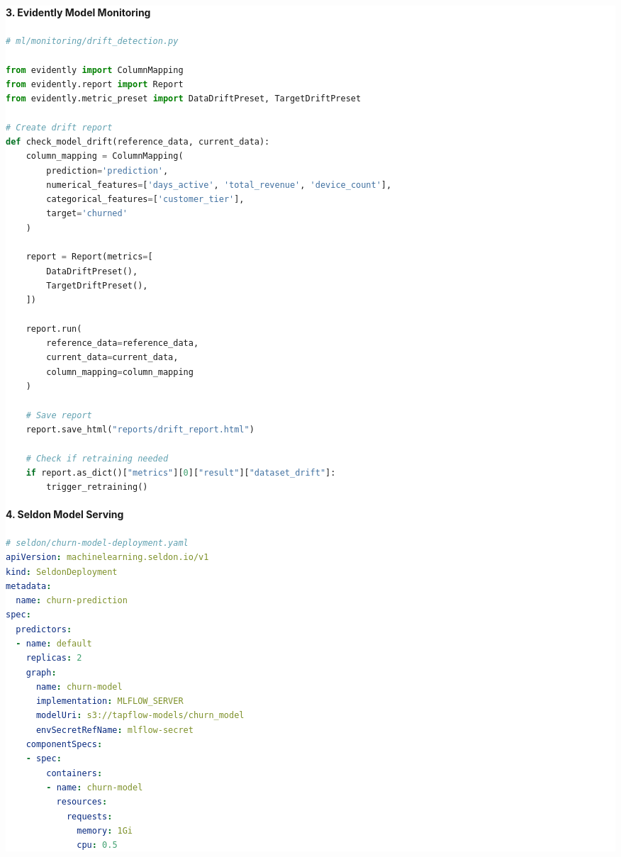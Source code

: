 #### 3. Evidently Model Monitoring

```python
# ml/monitoring/drift_detection.py

from evidently import ColumnMapping
from evidently.report import Report
from evidently.metric_preset import DataDriftPreset, TargetDriftPreset

# Create drift report
def check_model_drift(reference_data, current_data):
    column_mapping = ColumnMapping(
        prediction='prediction',
        numerical_features=['days_active', 'total_revenue', 'device_count'],
        categorical_features=['customer_tier'],
        target='churned'
    )
    
    report = Report(metrics=[
        DataDriftPreset(),
        TargetDriftPreset(),
    ])
    
    report.run(
        reference_data=reference_data,
        current_data=current_data,
        column_mapping=column_mapping
    )
    
    # Save report
    report.save_html("reports/drift_report.html")
    
    # Check if retraining needed
    if report.as_dict()["metrics"][0]["result"]["dataset_drift"]:
        trigger_retraining()
```

#### 4. Seldon Model Serving

```yaml
# seldon/churn-model-deployment.yaml
apiVersion: machinelearning.seldon.io/v1
kind: SeldonDeployment
metadata:
  name: churn-prediction
spec:
  predictors:
  - name: default
    replicas: 2
    graph:
      name: churn-model
      implementation: MLFLOW_SERVER
      modelUri: s3://tapflow-models/churn_model
      envSecretRefName: mlflow-secret
    componentSpecs:
    - spec:
        containers:
        - name: churn-model
          resources:
            requests:
              memory: 1Gi
              cpu: 0.5
```
